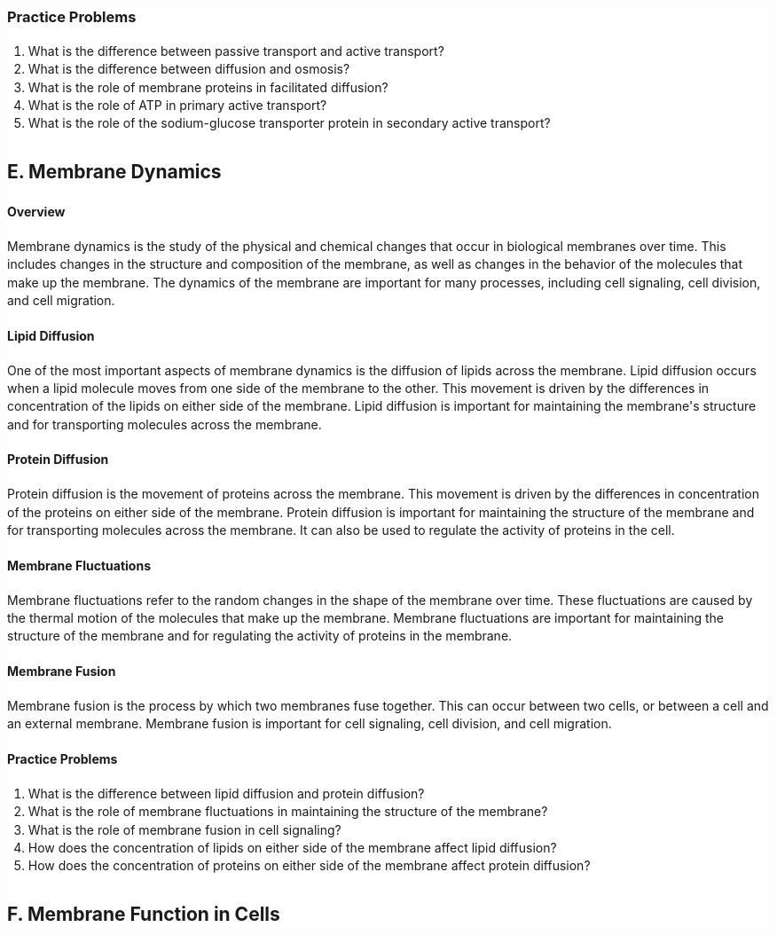 ### Practice Problems

1. What is the difference between passive transport and active transport?
2. What is the difference between diffusion and osmosis?
3. What is the role of membrane proteins in facilitated diffusion?
4. What is the role of ATP in primary active transport?
5. What is the role of the sodium-glucose transporter protein in secondary active transport?

## E. Membrane Dynamics

#### Overview

Membrane dynamics is the study of the physical and chemical changes that occur in biological membranes over time. This includes changes in the structure and composition of the membrane, as well as changes in the behavior of the molecules that make up the membrane. The dynamics of the membrane are important for many processes, including cell signaling, cell division, and cell migration.

#### Lipid Diffusion

One of the most important aspects of membrane dynamics is the diffusion of lipids across the membrane. Lipid diffusion occurs when a lipid molecule moves from one side of the membrane to the other. This movement is driven by the differences in concentration of the lipids on either side of the membrane. Lipid diffusion is important for maintaining the membrane's structure and for transporting molecules across the membrane.

#### Protein Diffusion

Protein diffusion is the movement of proteins across the membrane. This movement is driven by the differences in concentration of the proteins on either side of the membrane. Protein diffusion is important for maintaining the structure of the membrane and for transporting molecules across the membrane. It can also be used to regulate the activity of proteins in the cell.

#### Membrane Fluctuations

Membrane fluctuations refer to the random changes in the shape of the membrane over time. These fluctuations are caused by the thermal motion of the molecules that make up the membrane. Membrane fluctuations are important for maintaining the structure of the membrane and for regulating the activity of proteins in the membrane.

#### Membrane Fusion

Membrane fusion is the process by which two membranes fuse together. This can occur between two cells, or between a cell and an external membrane. Membrane fusion is important for cell signaling, cell division, and cell migration.

#### Practice Problems

1. What is the difference between lipid diffusion and protein diffusion?
2. What is the role of membrane fluctuations in maintaining the structure of the membrane?
3. What is the role of membrane fusion in cell signaling?
4. How does the concentration of lipids on either side of the membrane affect lipid diffusion?
5. How does the concentration of proteins on either side of the membrane affect protein diffusion?

## F. Membrane Function in Cells
